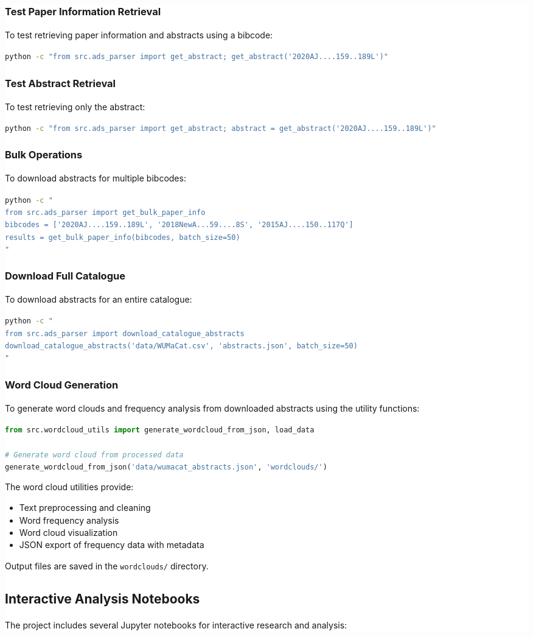 ### Test Paper Information Retrieval
To test retrieving paper information and abstracts using a bibcode:
```bash
python -c "from src.ads_parser import get_abstract; get_abstract('2020AJ....159..189L')"
```

### Test Abstract Retrieval
To test retrieving only the abstract:
```bash
python -c "from src.ads_parser import get_abstract; abstract = get_abstract('2020AJ....159..189L')"
```

### Bulk Operations
To download abstracts for multiple bibcodes:
```bash
python -c "
from src.ads_parser import get_bulk_paper_info
bibcodes = ['2020AJ....159..189L', '2018NewA...59....8S', '2015AJ....150..117Q']
results = get_bulk_paper_info(bibcodes, batch_size=50)
"
```

### Download Full Catalogue
To download abstracts for an entire catalogue:
```bash
python -c "
from src.ads_parser import download_catalogue_abstracts
download_catalogue_abstracts('data/WUMaCat.csv', 'abstracts.json', batch_size=50)
"
```

### Word Cloud Generation
To generate word clouds and frequency analysis from downloaded abstracts using the utility functions:

```python
from src.wordcloud_utils import generate_wordcloud_from_json, load_data

# Generate word cloud from processed data
generate_wordcloud_from_json('data/wumacat_abstracts.json', 'wordclouds/')
```

The word cloud utilities provide:
- Text preprocessing and cleaning
- Word frequency analysis
- Word cloud visualization
- JSON export of frequency data with metadata

Output files are saved in the `wordclouds/` directory.

## Interactive Analysis Notebooks

The project includes several Jupyter notebooks for interactive research and analysis:
